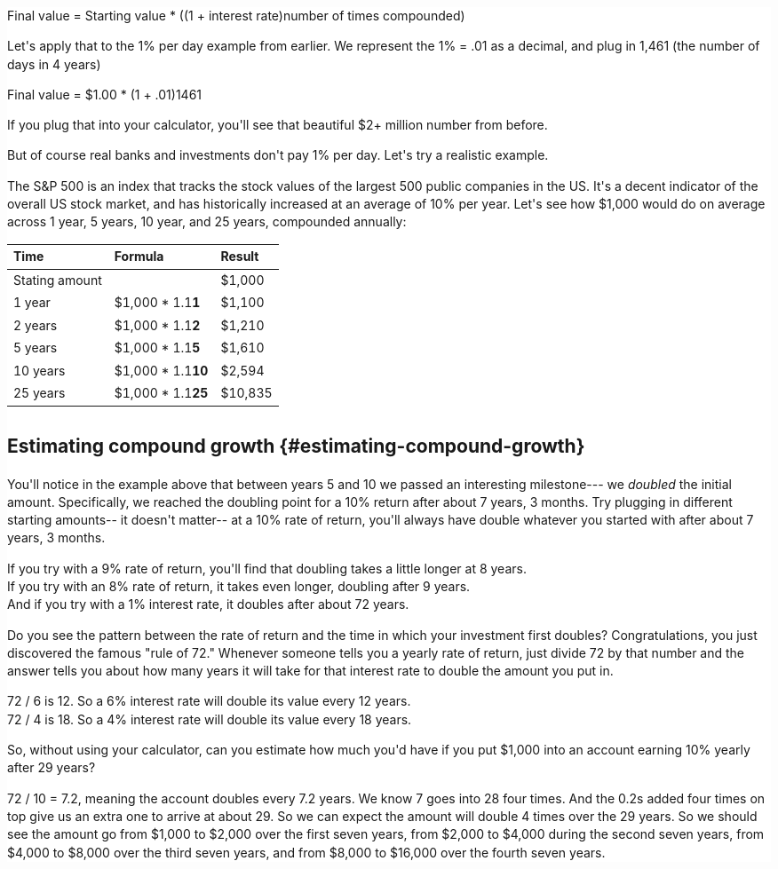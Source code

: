 Final value = Starting value * ((1 + interest rate)number of times compounded)

Let's apply that to the 1% per day example from earlier. We represent the 1% = .01 as a decimal, and plug in 1,461 (the number of days in 4 years)

Final value = $1.00 * (1 + .01)1461

If you plug that into your calculator, you'll see that beautiful $2+ million number from before.

But of course real banks and investments don't pay 1% per day. Let's try a realistic example.

The S&P 500 is an index that tracks the stock values of the largest 500 public companies in the US. It's a decent indicator of the overall US stock market, and has historically increased at an average of 10% per year. Let's see how $1,000 would do on average across 1 year, 5 years, 10 year, and 25 years, compounded annually:

| Time | Formula | Result |
| :---- | :---- | :---- |
| Stating amount |  | $1,000 |
| 1 year | $1,000 * 1.1**1** | $1,100 |
| 2 years | $1,000 * 1.1**2** | $1,210 |
| 5 years | $1,000 * 1.1**5** | $1,610 |
| 10 years | $1,000 * 1.1**10** | $2,594 |
| 25 years | $1,000 * 1.1**25** | $10,835 |

## Estimating compound growth {#estimating-compound-growth}

You'll notice in the example above that between years 5 and 10 we passed an interesting milestone--- we *doubled* the initial amount. Specifically, we reached the doubling point for a 10% return after about 7 years, 3 months. Try plugging in different starting amounts-- it doesn't matter-- at a 10% rate of return, you'll always have double whatever you started with after about 7 years, 3 months.

If you try with a 9% rate of return, you'll find that doubling takes a little longer at 8 years.  
If you try with an 8% rate of return, it takes even longer, doubling after 9 years.  
And if you try with a 1% interest rate, it doubles after about 72 years.

Do you see the pattern between the rate of return and the time in which your investment first doubles? Congratulations, you just discovered the famous "rule of 72." Whenever someone tells you a yearly rate of return, just divide 72 by that number and the answer tells you about how many years it will take for that interest rate to double the amount you put in.

72 / 6 is 12. So a 6% interest rate will double its value every 12 years.  
72 / 4 is 18. So a 4% interest rate will double its value every 18 years.

So, without using your calculator, can you estimate how much you'd have if you put $1,000 into an account earning 10% yearly after 29 years?

72 / 10 = 7.2, meaning the account doubles every 7.2 years. We know 7 goes into 28 four times. And the 0.2s added four times on top give us an extra one to arrive at about 29. So we can expect the amount will double 4 times over the 29 years. So we should see the amount go from $1,000 to $2,000 over the first seven years, from $2,000 to $4,000 during the second seven years, from $4,000 to $8,000 over the third seven years, and from $8,000 to $16,000 over the fourth seven years.